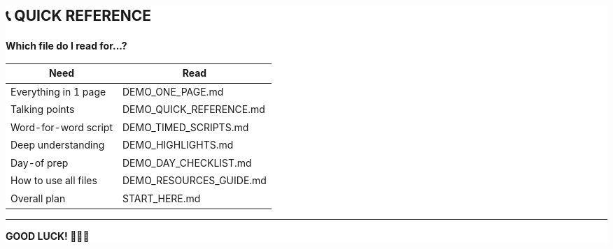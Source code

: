 
## 📞 QUICK REFERENCE

**Which file do I read for...?**

| Need | Read |
|------|------|
| Everything in 1 page | DEMO_ONE_PAGE.md |
| Talking points | DEMO_QUICK_REFERENCE.md |
| Word-for-word script | DEMO_TIMED_SCRIPTS.md |
| Deep understanding | DEMO_HIGHLIGHTS.md |
| Day-of prep | DEMO_DAY_CHECKLIST.md |
| How to use all files | DEMO_RESOURCES_GUIDE.md |
| Overall plan | START_HERE.md |

---

**GOOD LUCK! 🎉🚀💪**
